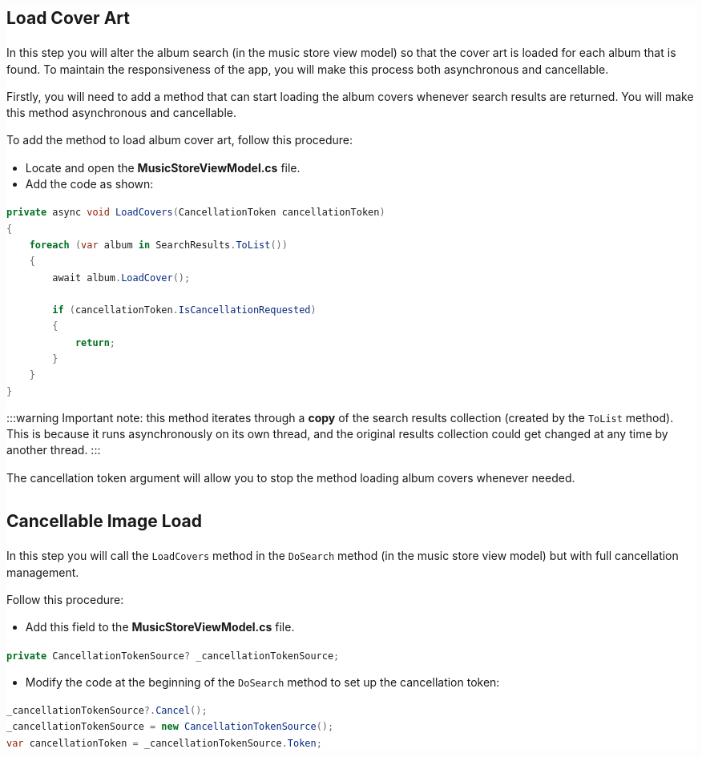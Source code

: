 ## Load Cover Art

In this step you will alter the album search (in the music store view model) so that the cover art is loaded for each album that is found. To maintain the responsiveness of the app, you will make this process both asynchronous and cancellable.

Firstly, you will need to add a method that can start loading the album covers whenever search results are returned. You will make this method asynchronous and cancellable.

To add the method to load album cover art, follow this procedure:

- Locate and open the **MusicStoreViewModel.cs** file.
- Add the code as shown:

```csharp
private async void LoadCovers(CancellationToken cancellationToken)
{
    foreach (var album in SearchResults.ToList())
    {
        await album.LoadCover();

        if (cancellationToken.IsCancellationRequested)
        {
            return;
        }
    }
}
```

:::warning
Important note: this method iterates through a **copy** of the search results collection  (created by the `ToList` method). This is because it runs asynchronously on its own thread, and the original  results collection could get changed at any time by another thread.
:::

The cancellation token argument will allow you to stop the method loading album covers whenever needed.

## Cancellable Image Load

In this step you will call the `LoadCovers` method in the `DoSearch` method (in the music store view model) but with full cancellation management.

Follow this procedure:

- Add this field to the **MusicStoreViewModel.cs** file.

```csharp
private CancellationTokenSource? _cancellationTokenSource;
```

- Modify the code at the beginning of the `DoSearch` method to set up the cancellation token:

```csharp
_cancellationTokenSource?.Cancel();
_cancellationTokenSource = new CancellationTokenSource();
var cancellationToken = _cancellationTokenSource.Token;
```
